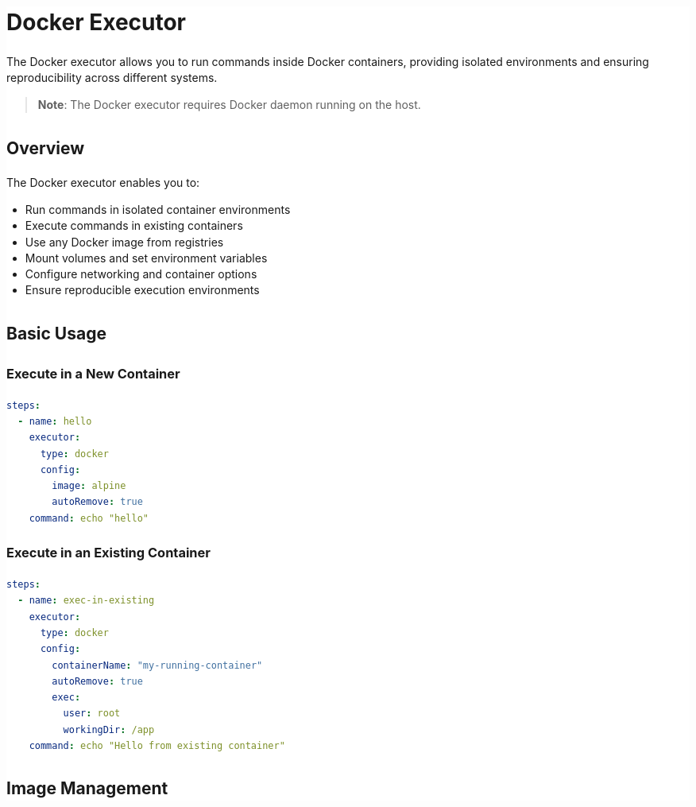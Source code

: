 # Docker Executor

The Docker executor allows you to run commands inside Docker containers, providing isolated environments and ensuring reproducibility across different systems.

> **Note**: The Docker executor requires Docker daemon running on the host.

## Overview

The Docker executor enables you to:

- Run commands in isolated container environments
- Execute commands in existing containers
- Use any Docker image from registries
- Mount volumes and set environment variables
- Configure networking and container options
- Ensure reproducible execution environments

## Basic Usage

### Execute in a New Container

```yaml
steps:
  - name: hello
    executor:
      type: docker
      config:
        image: alpine
        autoRemove: true
    command: echo "hello"
```

### Execute in an Existing Container

```yaml
steps:
  - name: exec-in-existing
    executor:
      type: docker
      config:
        containerName: "my-running-container"
        autoRemove: true
        exec:
          user: root
          workingDir: /app
    command: echo "Hello from existing container"
```

## Image Management

